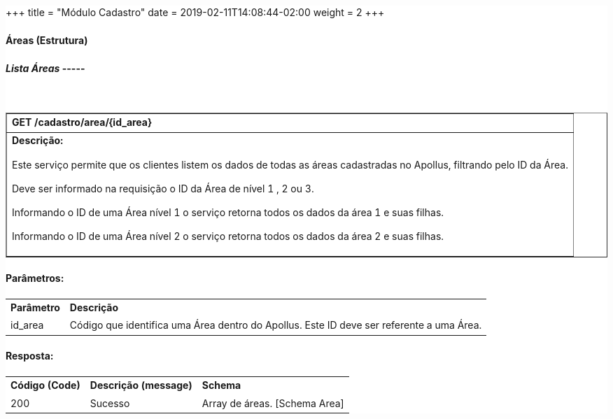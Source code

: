 ﻿+++
title = "Módulo Cadastro"
date =  2019-02-11T14:08:44-02:00
weight = 2
+++

#### **Áreas (Estrutura)**

#### *Lista Áreas* -----

<br>

<table border="1">

<tr>
<td><b> GET /cadastro/area/{id_area} </b></td>   
</tr>
   
<tr>
<td> <b> Descrição: </b> 
<p> Este serviço permite que os clientes listem os dados de todas as áreas cadastradas no Apollus, filtrando pelo ID  da Área.
<p> Deve ser informado na requisição o ID da Área de nível 1 , 2 ou 3.
<p> Informando o ID de uma Área nível 1 o serviço retorna todos os dados da área 1 e suas filhas.
<p> Informando o ID de uma Área nível 2 o serviço retorna todos os dados da área 2 e suas filhas.
</td>
</table>

#### Parâmetros:
 
<table>

<tr>
<td> <b>Parâmetro </b></td> 
<td> <b>Descrição </b>  </td>
</tr>

<tr>
<td> id_area </td> 
<td> Código que identifica uma Área dentro do Apollus.
Este ID deve ser referente a uma Área.</td> 
</tr>
  
</table>

#### Resposta:
 
<table>

<tr>
<td> <b>Código (Code) </b></td> 
<td> <b>Descrição (message) </b>  </td>
<td> <b>Schema </b>  </td>
</tr>

<tr>
<td> 200 </td> 
<td> Sucesso</td> 
<td> Array de áreas.
[Schema Area]
</td>
</tr>
  